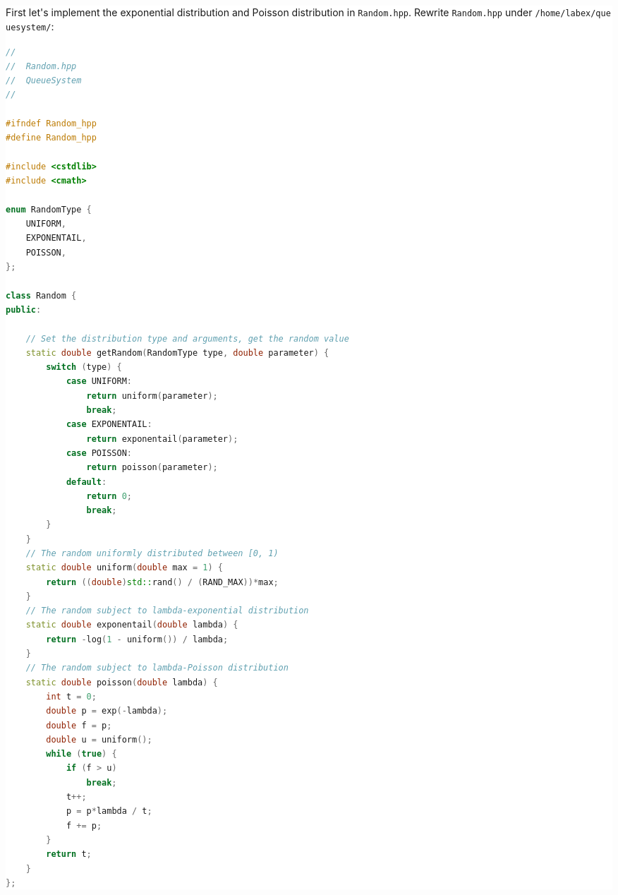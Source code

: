 First let's implement the exponential distribution and Poisson distribution in `Random.hpp`.
Rewrite `Random.hpp` under `/home/labex/queuesystem/`:

```c++
//
//  Random.hpp
//  QueueSystem
//

#ifndef Random_hpp
#define Random_hpp

#include <cstdlib>
#include <cmath>

enum RandomType {
    UNIFORM,
    EXPONENTAIL,
    POISSON,
};

class Random {
public:

    // Set the distribution type and arguments, get the random value 
    static double getRandom(RandomType type, double parameter) {
        switch (type) {
            case UNIFORM:
                return uniform(parameter);
                break;
            case EXPONENTAIL:
                return exponentail(parameter);
            case POISSON:
                return poisson(parameter);
            default:
                return 0;
                break;
        }
    }
    // The random uniformly distributed between [0, 1)  
    static double uniform(double max = 1) {
        return ((double)std::rand() / (RAND_MAX))*max;
    }
    // The random subject to lambda-exponential distribution 
    static double exponentail(double lambda) {
        return -log(1 - uniform()) / lambda;
    }
    // The random subject to lambda-Poisson distribution 
    static double poisson(double lambda) {
        int t = 0;
        double p = exp(-lambda);
        double f = p;
        double u = uniform();
        while (true) {
            if (f > u)
                break;
            t++;
            p = p*lambda / t;
            f += p;
        }
        return t;
    }
};

```